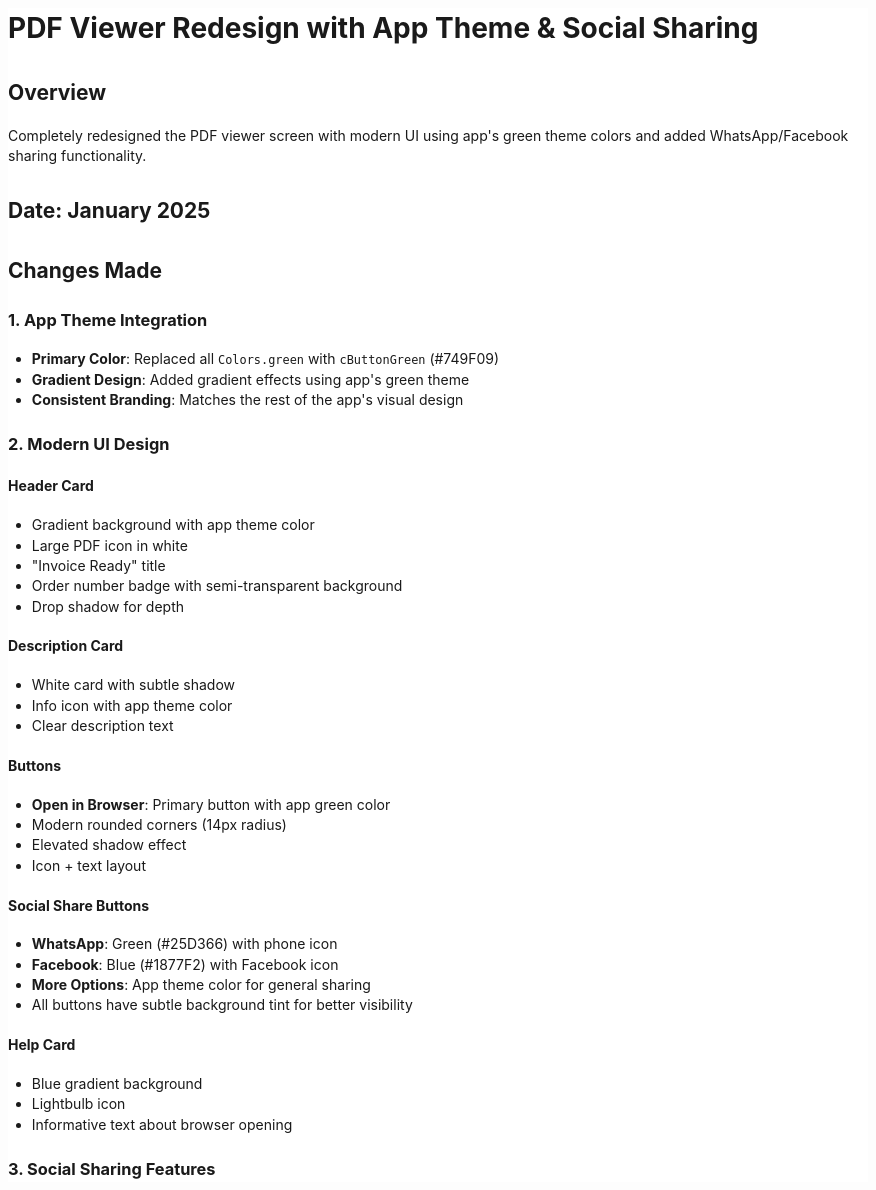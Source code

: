 # PDF Viewer Redesign with App Theme & Social Sharing

## Overview
Completely redesigned the PDF viewer screen with modern UI using app's green theme colors and added WhatsApp/Facebook sharing functionality.

## Date: January 2025

## Changes Made

### 1. **App Theme Integration**
- **Primary Color**: Replaced all `Colors.green` with `cButtonGreen` (#749F09)
- **Gradient Design**: Added gradient effects using app's green theme
- **Consistent Branding**: Matches the rest of the app's visual design

### 2. **Modern UI Design**

#### Header Card
- Gradient background with app theme color
- Large PDF icon in white
- "Invoice Ready" title
- Order number badge with semi-transparent background
- Drop shadow for depth

#### Description Card
- White card with subtle shadow
- Info icon with app theme color
- Clear description text

#### Buttons
- **Open in Browser**: Primary button with app green color
- Modern rounded corners (14px radius)
- Elevated shadow effect
- Icon + text layout

#### Social Share Buttons
- **WhatsApp**: Green (#25D366) with phone icon
- **Facebook**: Blue (#1877F2) with Facebook icon
- **More Options**: App theme color for general sharing
- All buttons have subtle background tint for better visibility

#### Help Card
- Blue gradient background
- Lightbulb icon
- Informative text about browser opening

### 3. **Social Sharing Features**
